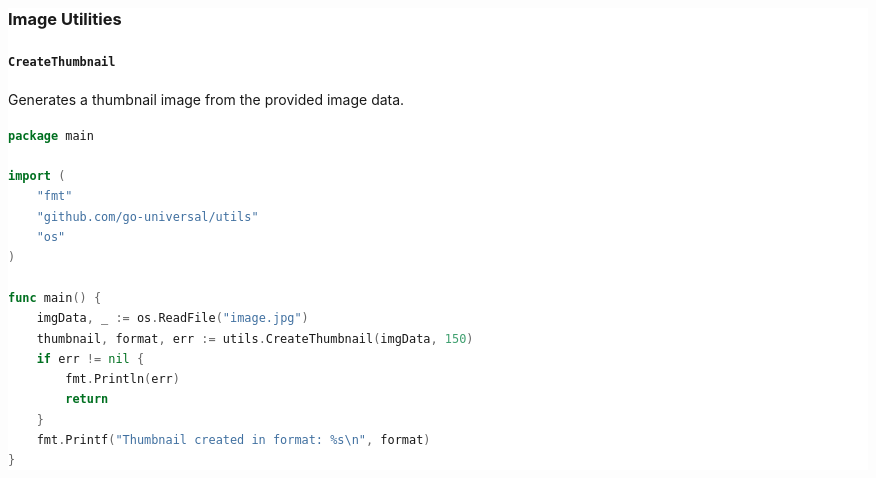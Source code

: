 ### Image Utilities

#### `CreateThumbnail`

Generates a thumbnail image from the provided image data.

```go
package main

import (
    "fmt"
    "github.com/go-universal/utils"
    "os"
)

func main() {
    imgData, _ := os.ReadFile("image.jpg")
    thumbnail, format, err := utils.CreateThumbnail(imgData, 150)
    if err != nil {
        fmt.Println(err)
        return
    }
    fmt.Printf("Thumbnail created in format: %s\n", format)
}
```

